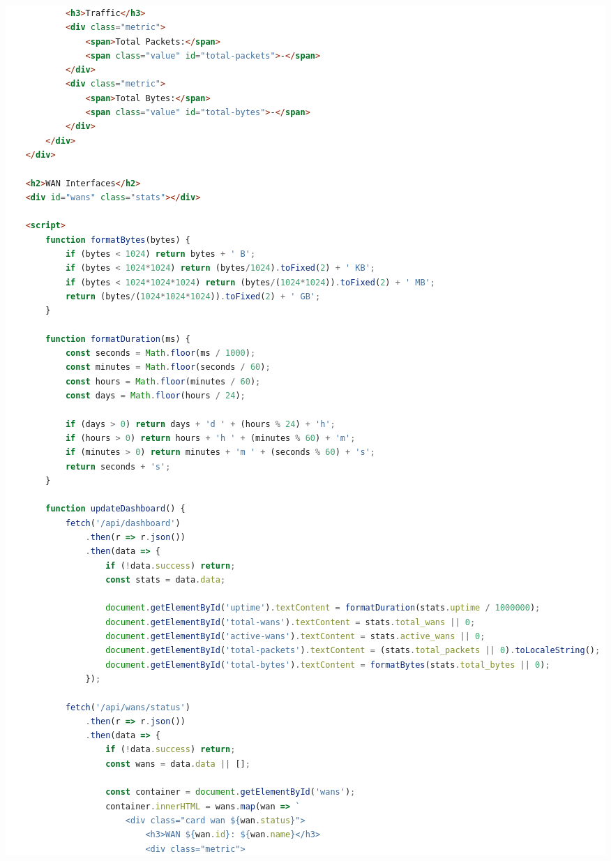 ```html
            <h3>Traffic</h3>
            <div class="metric">
                <span>Total Packets:</span>
                <span class="value" id="total-packets">-</span>
            </div>
            <div class="metric">
                <span>Total Bytes:</span>
                <span class="value" id="total-bytes">-</span>
            </div>
        </div>
    </div>

    <h2>WAN Interfaces</h2>
    <div id="wans" class="stats"></div>

    <script>
        function formatBytes(bytes) {
            if (bytes < 1024) return bytes + ' B';
            if (bytes < 1024*1024) return (bytes/1024).toFixed(2) + ' KB';
            if (bytes < 1024*1024*1024) return (bytes/(1024*1024)).toFixed(2) + ' MB';
            return (bytes/(1024*1024*1024)).toFixed(2) + ' GB';
        }

        function formatDuration(ms) {
            const seconds = Math.floor(ms / 1000);
            const minutes = Math.floor(seconds / 60);
            const hours = Math.floor(minutes / 60);
            const days = Math.floor(hours / 24);

            if (days > 0) return days + 'd ' + (hours % 24) + 'h';
            if (hours > 0) return hours + 'h ' + (minutes % 60) + 'm';
            if (minutes > 0) return minutes + 'm ' + (seconds % 60) + 's';
            return seconds + 's';
        }

        function updateDashboard() {
            fetch('/api/dashboard')
                .then(r => r.json())
                .then(data => {
                    if (!data.success) return;
                    const stats = data.data;

                    document.getElementById('uptime').textContent = formatDuration(stats.uptime / 1000000);
                    document.getElementById('total-wans').textContent = stats.total_wans || 0;
                    document.getElementById('active-wans').textContent = stats.active_wans || 0;
                    document.getElementById('total-packets').textContent = (stats.total_packets || 0).toLocaleString();
                    document.getElementById('total-bytes').textContent = formatBytes(stats.total_bytes || 0);
                });

            fetch('/api/wans/status')
                .then(r => r.json())
                .then(data => {
                    if (!data.success) return;
                    const wans = data.data || [];

                    const container = document.getElementById('wans');
                    container.innerHTML = wans.map(wan => `
                        <div class="card wan ${wan.status}">
                            <h3>WAN ${wan.id}: ${wan.name}</h3>
                            <div class="metric">
```